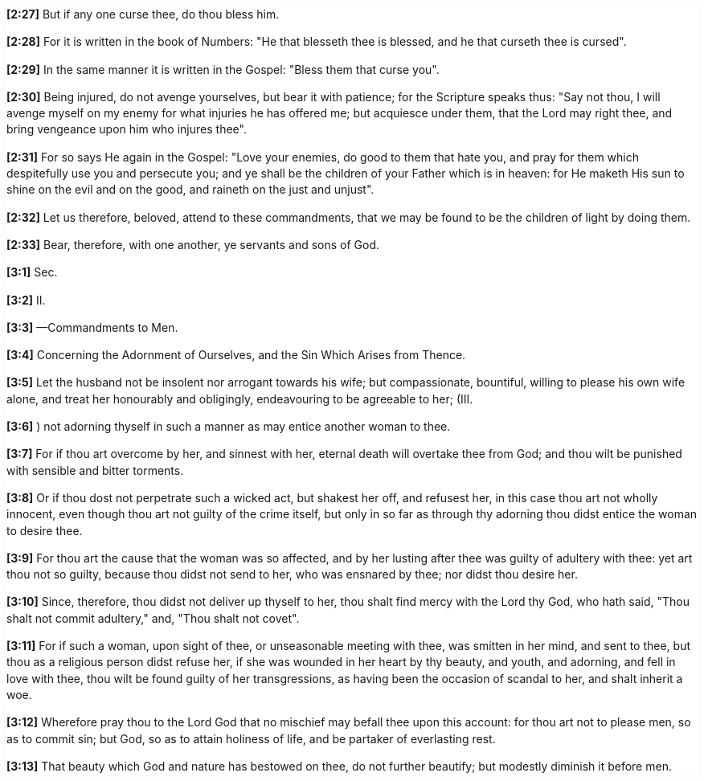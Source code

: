 **[2:27]** But if any one curse thee, do thou bless him.

**[2:28]** For it is written in the book of Numbers: "He that blesseth thee is blessed, and he that curseth thee is cursed".

**[2:29]** In the same manner it is written in the Gospel: "Bless them that curse you".

**[2:30]** Being injured, do not avenge yourselves, but bear it with patience; for the Scripture speaks thus: "Say not thou, I will avenge myself on my enemy for what injuries he has offered me; but acquiesce under them, that the Lord may right thee, and bring vengeance upon him who injures thee".

**[2:31]** For so says He again in the Gospel: "Love your enemies, do good to them that hate you, and pray for them which despitefully use you and persecute you; and ye shall be the children of your Father which is in heaven: for He maketh His sun to shine on the evil and on the good, and raineth on the just and unjust".

**[2:32]** Let us therefore, beloved, attend to these commandments, that we may be found to be the children of light by doing them.

**[2:33]** Bear, therefore, with one another, ye servants and sons of God.

**[3:1]** Sec.

**[3:2]** II.

**[3:3]** —Commandments to Men.

**[3:4]** Concerning the Adornment of Ourselves, and the Sin Which Arises from Thence.

**[3:5]** Let the husband not be insolent nor arrogant towards his wife; but compassionate, bountiful, willing to please his own wife alone, and treat her honourably and obligingly, endeavouring to be agreeable to her; (III.

**[3:6]** ) not adorning thyself in such a manner as may entice another woman to thee.

**[3:7]** For if thou art overcome by her, and sinnest with her, eternal death will overtake thee from God; and thou wilt be punished with sensible and bitter torments.

**[3:8]** Or if thou dost not perpetrate such a wicked act, but shakest her off, and refusest her, in this case thou art not wholly innocent, even though thou art not guilty of the crime itself, but only in so far as through thy adorning thou didst entice the woman to desire thee.

**[3:9]** For thou art the cause that the woman was so affected, and by her lusting after thee was guilty of adultery with thee: yet art thou not so guilty, because thou didst not send to her, who was ensnared by thee; nor didst thou desire her.

**[3:10]** Since, therefore, thou didst not deliver up thyself to her, thou shalt find mercy with the Lord thy God, who hath said, "Thou shalt not commit adultery," and, "Thou shalt not covet".

**[3:11]** For if such a woman, upon sight of thee, or unseasonable meeting with thee, was smitten in her mind, and sent to thee, but thou as a religious person didst refuse her, if she was wounded in her heart by thy beauty, and youth, and adorning, and fell in love with thee, thou wilt be found guilty of her transgressions, as having been the occasion of scandal to her, and shalt inherit a woe.

**[3:12]** Wherefore pray thou to the Lord God that no mischief may befall thee upon this account: for thou art not to please men, so as to commit sin; but God, so as to attain holiness of life, and be partaker of everlasting rest.

**[3:13]** That beauty which God and nature has bestowed on thee, do not further beautify; but modestly diminish it before men.
